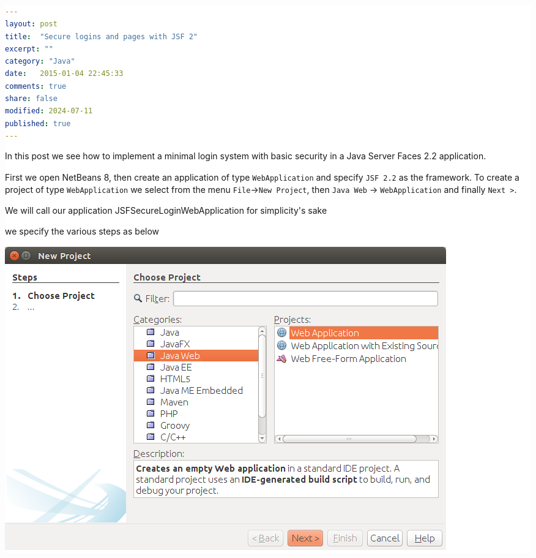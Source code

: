 ```yaml
---
layout: post
title:  "Secure logins and pages with JSF 2"
excerpt: ""
category: "Java"
date:   2015-01-04 22:45:33
comments: true
share: false
modified: 2024-07-11
published: true
---
```

In this post we see how to implement a minimal login system with basic security in a Java Server Faces 2.2 application.

First we open NetBeans 8, then create an application of type `WebApplication` and specify `JSF 2.2` as the framework.
To create a project of type `WebApplication` we select from the menu `File`->`New Project`, then `Java Web` -> `WebApplication`
and finally `Next >`.

We will call our application JSFSecureLoginWebApplication for simplicity's sake

we specify the various steps as below

![](/images/post/JSF22SecureLoginWebapp/JSF22SecureLoginWebappScreenshot02.png "JSF22SecureLoginWebappScreenshot02")
